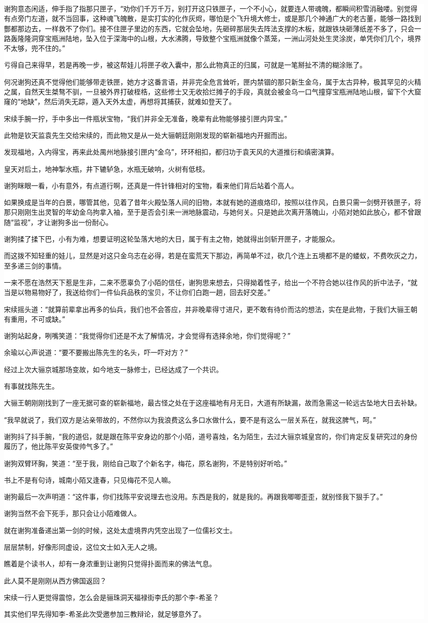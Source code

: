    谢狗意态闲适，伸手指了指那只匣子，“劝你们千万千万，别打开这只铁匣子，一个不小心，就要连人带魂魄，都瞬间积雪消融喽。别觉得有点旁门左道，就不当回事，这种魂飞魄散，是实打实的化作灰烬，哪怕是个飞升境大修士，或是那几个神通广大的老古董，能够一路找到酆都那边去，一样救不了你们。接不住匣子里边的东西，它就会坠地，先砸碎那层失去阵法支撑的木板，就跟铁块砸薄纸差不多了，只会一路轰隆隆洞穿宝瓶洲陆地，坠入位于深海中的山根，大水沸腾，导致整个宝瓶洲就像个蒸笼，一洲山河处处生灵涂炭，单凭你们几个，境界不太够，兜不住的。”

   亏得自己来得早，若是再晚一步，被这帮娃儿将匣子收入囊中，那么此物真正的归属，可就是一笔掰扯不清的糊涂账了。

   何况谢狗还真不觉得他们能够带走铁匣，她方才这番言语，并非完全危言耸听，匣内禁锢的那只新生金乌，属于太古异种，极其罕见的火精之属，自然天生桀骜不驯，一旦被外界打破桎梏，这些修士又无收拾烂摊子的手段，真就会被金乌一口气撞穿宝瓶洲陆地山根，留下个大窟窿的“地缺”，然后消失无踪，遁入天外太虚，再想将其捕获，就难如登天了。

   宋续手腕一拧，手中多出一件瓶状宝物，“我们并非全无准备，晚辈有此物能够接引匣内异宝。”

   此物是钦天监袁先生交给宋续的，而此物又是从一处大骊朝廷刚刚发现的崭新福地内开掘而出。

   发现福地，入内得宝，再来此处禺州地脉接引匣内“金乌”，环环相扣，都归功于袁天风的大道推衍和缜密演算。

   皇天对后土，地神掣水瓶，井下辘轳急，水瓶无破响，火树有低枝。

   谢狗眯眼一看，小有意外，有点道行啊，还真是一件针锋相对的宝物，看来他们背后站着个高人。

   如果换成是当年的白景，哪管其他，见着了昔年火殿坠落人间的旧物，本就有她的道痕烙印，按照以往作风，白景只需一剑劈开铁匣子，将那只刚刚生出灵智的年幼金乌拘拿入袖，至于是否会引来一洲地脉震动，与她何关。只是她此次离开落魄山，小陌对她如此放心，都不曾跟随“监视”，才让谢狗多出一份耐心。

   谢狗揉了揉下巴，小有为难，想要证明这轮坠落大地的大日，属于有主之物，她就得出剑斩开匣子，才能服众。

   而这拨不知轻重的娃儿，显然是对这只金乌志在必得，若是在蛮荒天下那边，再简单不过，砍几个连上五境都不是的蝼蚁，不费吹灰之力，至多递三剑的事情。

   一来不愿在浩然天下惹是生非，二来不愿辜负了小陌的信任，谢狗思来想去，只得拗着性子，给出一个不符合她以往作风的折中法子，“就当是以物易物好了，我送给你们一件仙兵品秩的宝贝，不让你们白跑一趟，回去好交差。”

   宋续摇头道：“就算前辈拿出再多的仙兵，我们也不会答应，并非晚辈得寸进尺，更不敢有待价而沽的想法，实在是此物，于我们大骊王朝有重用，不可或缺。”

   谢狗站起身，咧嘴笑道：“我觉得你们还是不太了解情况，才会觉得有选择余地，你们觉得呢？”

   余瑜以心声说道：“要不要搬出陈先生的名头，吓一吓对方？”

   经过上次大骊京城那场变故，如今地支一脉修士，已经达成了一个共识。

   有事就找陈先生。

   大骊王朝刚刚找到了一座无据可查的崭新福地，最古怪之处在于这座福地有月无日，大道有所缺漏，故而急需这一轮远古坠地大日去补缺。

   “我早就说了，我们双方是沾亲带故的，不然你以为我浪费这么多口水做什么，要不是有这么一层关系在，就我这脾气，呵。”

   谢狗抖了抖手腕，“我的道侣，就是跟在陈平安身边的那个小陌，道号喜烛，名为陌生，去过大骊京城皇宫的，你们肯定反复研究过的身份履历了，他比陈平安英俊帅气多了。”

   谢狗双臂环胸，笑道：“至于我，刚给自己取了个新名字，梅花，原名谢狗，不是特别好听哈。”

   书上不是有句诗，城南小陌又逢春，只见梅花不见人嘛。

   谢狗最后一次声明道：“这件事，你们找陈平安说理去也没用。东西是我的，就是我的。再跟我唧唧歪歪，就别怪我下狠手了。”

   谢狗当然不会下死手，那只会让小陌难做人。

   就在谢狗准备递出第一剑的时候，这处太虚境界内凭空出现了一位儒衫文士。

   层层禁制，好像形同虚设，这位文士如入无人之境。

   瞧着是个读书人，却有一身浓重到让谢狗只觉得扑面而来的佛法气息。

   此人莫不是刚刚从西方佛国返回？

   宋续一行人更觉得震惊，怎么会是骊珠洞天福禄街李氏的那个李-希圣？

   其实他们早先得知李-希圣此次受邀参加三教辩论，就足够意外了。
